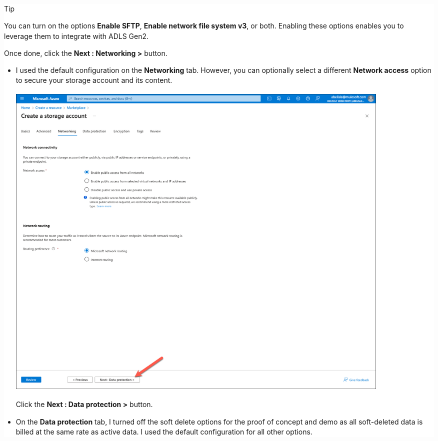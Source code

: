   > [!TIP]
  > You can turn on the options **Enable SFTP**, **Enable network file system v3**, or both. Enabling these options enables you to leverage them to integrate with ADLS Gen2.

  Once done, click the **Next : Networking >** button.

- I used the default configuration on the **Networking** tab. However, you can optionally select a different **Network access** option to secure your storage account and its content.

  <img src="assets/Azure-Storage-1-2-06-Storage-Account-Network.png" style="width:7.5in;height:6.2in" />

  Click the **Next : Data protection >** button.

- On the **Data protection** tab, I turned off the soft delete options for the proof of concept and demo as all soft-deleted data is billed at the same rate as active data. I used the default configuration for all other options.
